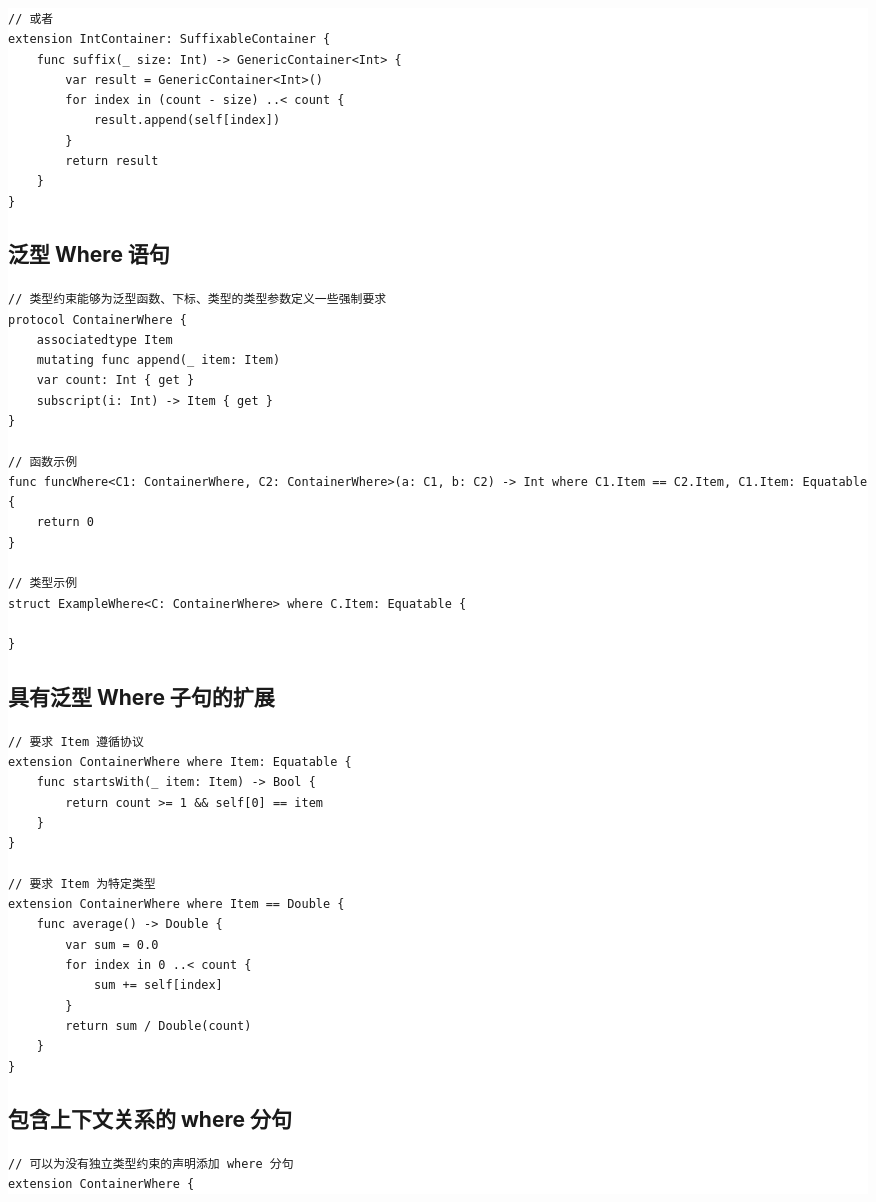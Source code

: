     // 或者
    extension IntContainer: SuffixableContainer {
        func suffix(_ size: Int) -> GenericContainer<Int> {
            var result = GenericContainer<Int>()
            for index in (count - size) ..< count {
                result.append(self[index])
            }
            return result
        }
    }

## 泛型 Where 语句
    // 类型约束能够为泛型函数、下标、类型的类型参数定义一些强制要求
    protocol ContainerWhere {
        associatedtype Item
        mutating func append(_ item: Item)
        var count: Int { get }
        subscript(i: Int) -> Item { get }
    }

    // 函数示例
    func funcWhere<C1: ContainerWhere, C2: ContainerWhere>(a: C1, b: C2) -> Int where C1.Item == C2.Item, C1.Item: Equatable {
        return 0
    }

    // 类型示例
    struct ExampleWhere<C: ContainerWhere> where C.Item: Equatable {
        
    }

## 具有泛型 Where 子句的扩展
    // 要求 Item 遵循协议
    extension ContainerWhere where Item: Equatable {
        func startsWith(_ item: Item) -> Bool {
            return count >= 1 && self[0] == item
        }
    }

    // 要求 Item 为特定类型
    extension ContainerWhere where Item == Double {
        func average() -> Double {
            var sum = 0.0
            for index in 0 ..< count {
                sum += self[index]
            }
            return sum / Double(count)
        }
    }

## 包含上下文关系的 where 分句
    // 可以为没有独立类型约束的声明添加 where 分句
    extension ContainerWhere {
